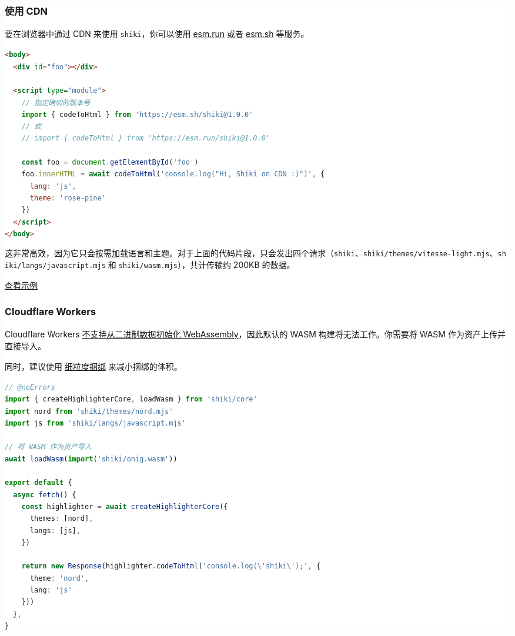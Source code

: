 ### 使用 CDN

要在浏览器中通过 CDN 来使用 `shiki`，你可以使用 [esm.run](https://esm.run) 或者 [esm.sh](https://esm.sh) 等服务。

```html theme:rose-pine
<body>
  <div id="foo"></div>

  <script type="module">
    // 指定确切的版本号
    import { codeToHtml } from 'https://esm.sh/shiki@1.0.0'
    // 或
    // import { codeToHtml } from 'https://esm.run/shiki@1.0.0'

    const foo = document.getElementById('foo')
    foo.innerHTML = await codeToHtml('console.log("Hi, Shiki on CDN :)")', {
      lang: 'js',
      theme: 'rose-pine'
    })
  </script>
</body>
```

这非常高效，因为它只会按需加载语言和主题。对于上面的代码片段，只会发出四个请求（`shiki`、`shiki/themes/vitesse-light.mjs`、`shiki/langs/javascript.mjs` 和 `shiki/wasm.mjs`），共计传输约 200KB 的数据。

[查看示例](https://jsfiddle.net/t7brz23v/)

### Cloudflare Workers

Cloudflare Workers [不支持从二进制数据初始化 WebAssembly](https://community.cloudflare.com/t/fixed-cloudflare-workers-slow-with-moderate-sized-webassembly-bindings/184668/3)，因此默认的 WASM 构建将无法工作。你需要将 WASM 作为资产上传并直接导入。

同时，建议使用 [细粒度捆绑](#细粒度捆绑) 来减小捆绑的体积。

```ts twoslash theme:nord
// @noErrors
import { createHighlighterCore, loadWasm } from 'shiki/core'
import nord from 'shiki/themes/nord.mjs'
import js from 'shiki/langs/javascript.mjs'

// 将 WASM 作为资产导入
await loadWasm(import('shiki/onig.wasm'))

export default {
  async fetch() {
    const highlighter = await createHighlighterCore({
      themes: [nord],
      langs: [js],
    })

    return new Response(highlighter.codeToHtml('console.log(\'shiki\');', {
      theme: 'nord',
      lang: 'js'
    }))
  },
}
```
